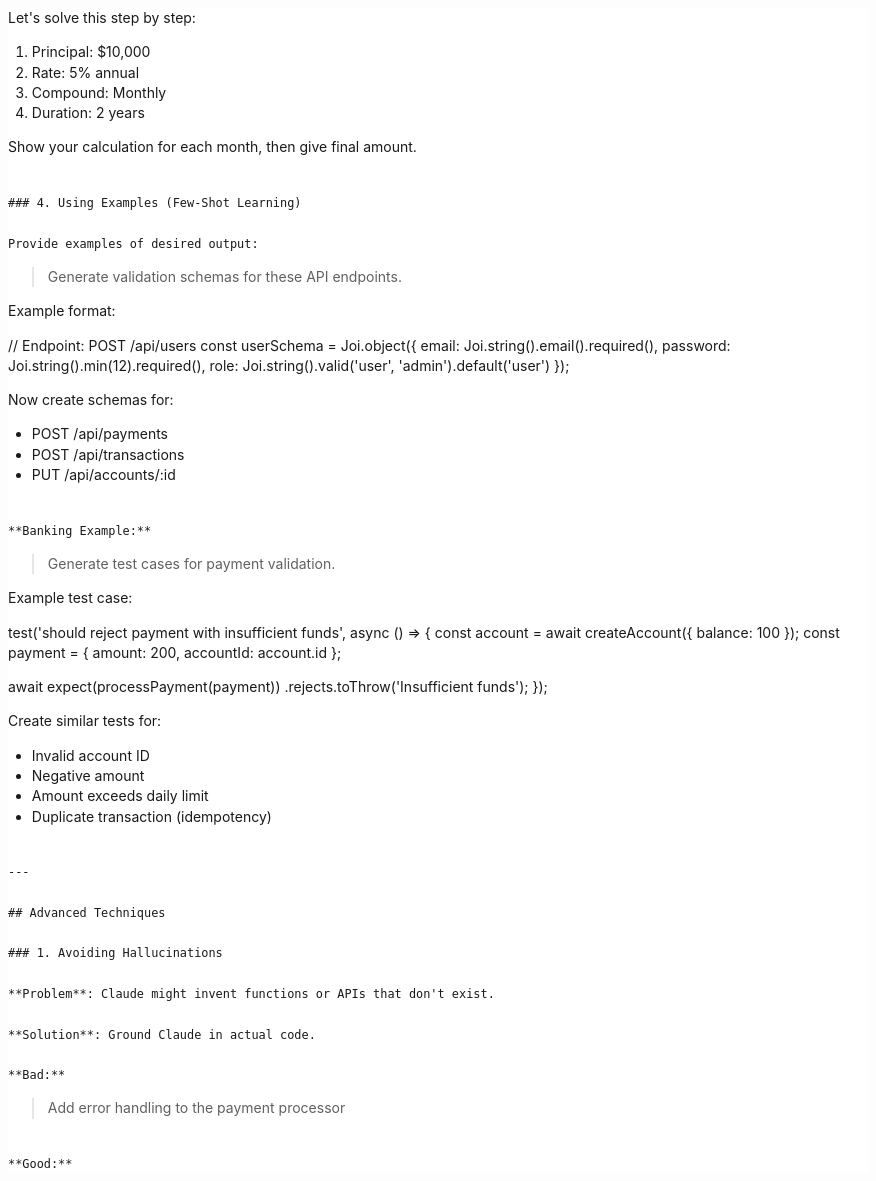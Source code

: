 Let's solve this step by step:
1. Principal: $10,000
2. Rate: 5% annual
3. Compound: Monthly
4. Duration: 2 years

Show your calculation for each month, then give final amount.
```

### 4. Using Examples (Few-Shot Learning)

Provide examples of desired output:

```
> Generate validation schemas for these API endpoints.

Example format:

// Endpoint: POST /api/users
const userSchema = Joi.object({
  email: Joi.string().email().required(),
  password: Joi.string().min(12).required(),
  role: Joi.string().valid('user', 'admin').default('user')
});

Now create schemas for:
- POST /api/payments
- POST /api/transactions
- PUT /api/accounts/:id
```

**Banking Example:**
```
> Generate test cases for payment validation.

Example test case:

test('should reject payment with insufficient funds', async () => {
  const account = await createAccount({ balance: 100 });
  const payment = { amount: 200, accountId: account.id };

  await expect(processPayment(payment))
    .rejects.toThrow('Insufficient funds');
});

Create similar tests for:
- Invalid account ID
- Negative amount
- Amount exceeds daily limit
- Duplicate transaction (idempotency)
```

---

## Advanced Techniques

### 1. Avoiding Hallucinations

**Problem**: Claude might invent functions or APIs that don't exist.

**Solution**: Ground Claude in actual code.

**Bad:**
```
> Add error handling to the payment processor
```

**Good:**
```